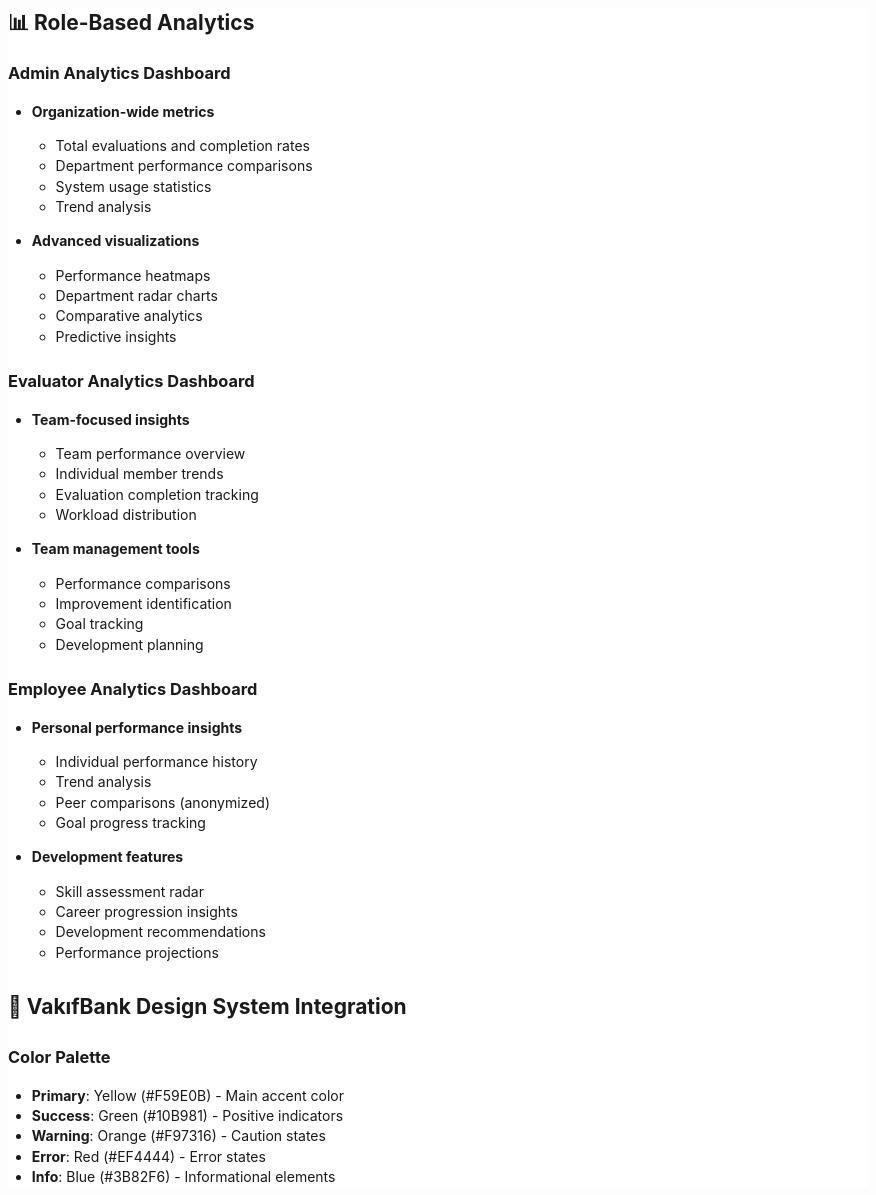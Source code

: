## 📊 **Role-Based Analytics**

### **Admin Analytics Dashboard**
- **Organization-wide metrics**
  - Total evaluations and completion rates
  - Department performance comparisons
  - System usage statistics
  - Trend analysis

- **Advanced visualizations**
  - Performance heatmaps
  - Department radar charts
  - Comparative analytics
  - Predictive insights

### **Evaluator Analytics Dashboard**
- **Team-focused insights**
  - Team performance overview
  - Individual member trends
  - Evaluation completion tracking
  - Workload distribution

- **Team management tools**
  - Performance comparisons
  - Improvement identification
  - Goal tracking
  - Development planning

### **Employee Analytics Dashboard**
- **Personal performance insights**
  - Individual performance history
  - Trend analysis
  - Peer comparisons (anonymized)
  - Goal progress tracking

- **Development features**
  - Skill assessment radar
  - Career progression insights
  - Development recommendations
  - Performance projections

## 🎨 **VakıfBank Design System Integration**

### **Color Palette**
- **Primary**: Yellow (#F59E0B) - Main accent color
- **Success**: Green (#10B981) - Positive indicators
- **Warning**: Orange (#F97316) - Caution states
- **Error**: Red (#EF4444) - Error states
- **Info**: Blue (#3B82F6) - Informational elements
